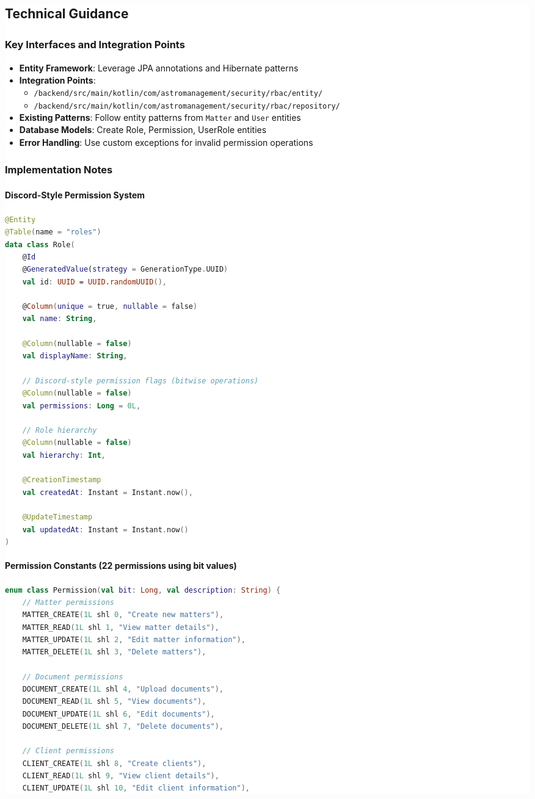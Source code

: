 ## Technical Guidance

### Key Interfaces and Integration Points
- **Entity Framework**: Leverage JPA annotations and Hibernate patterns
- **Integration Points**: 
  - `/backend/src/main/kotlin/com/astromanagement/security/rbac/entity/`
  - `/backend/src/main/kotlin/com/astromanagement/security/rbac/repository/`
- **Existing Patterns**: Follow entity patterns from `Matter` and `User` entities
- **Database Models**: Create Role, Permission, UserRole entities
- **Error Handling**: Use custom exceptions for invalid permission operations

### Implementation Notes

#### Discord-Style Permission System
```kotlin
@Entity
@Table(name = "roles")
data class Role(
    @Id
    @GeneratedValue(strategy = GenerationType.UUID)
    val id: UUID = UUID.randomUUID(),
    
    @Column(unique = true, nullable = false)
    val name: String,
    
    @Column(nullable = false)
    val displayName: String,
    
    // Discord-style permission flags (bitwise operations)
    @Column(nullable = false)
    val permissions: Long = 0L,
    
    // Role hierarchy
    @Column(nullable = false)
    val hierarchy: Int,
    
    @CreationTimestamp
    val createdAt: Instant = Instant.now(),
    
    @UpdateTimestamp
    val updatedAt: Instant = Instant.now()
)
```

#### Permission Constants (22 permissions using bit values)
```kotlin
enum class Permission(val bit: Long, val description: String) {
    // Matter permissions
    MATTER_CREATE(1L shl 0, "Create new matters"),
    MATTER_READ(1L shl 1, "View matter details"),
    MATTER_UPDATE(1L shl 2, "Edit matter information"),
    MATTER_DELETE(1L shl 3, "Delete matters"),
    
    // Document permissions  
    DOCUMENT_CREATE(1L shl 4, "Upload documents"),
    DOCUMENT_READ(1L shl 5, "View documents"),
    DOCUMENT_UPDATE(1L shl 6, "Edit documents"),
    DOCUMENT_DELETE(1L shl 7, "Delete documents"),
    
    // Client permissions
    CLIENT_CREATE(1L shl 8, "Create clients"),
    CLIENT_READ(1L shl 9, "View client details"),
    CLIENT_UPDATE(1L shl 10, "Edit client information"),
```